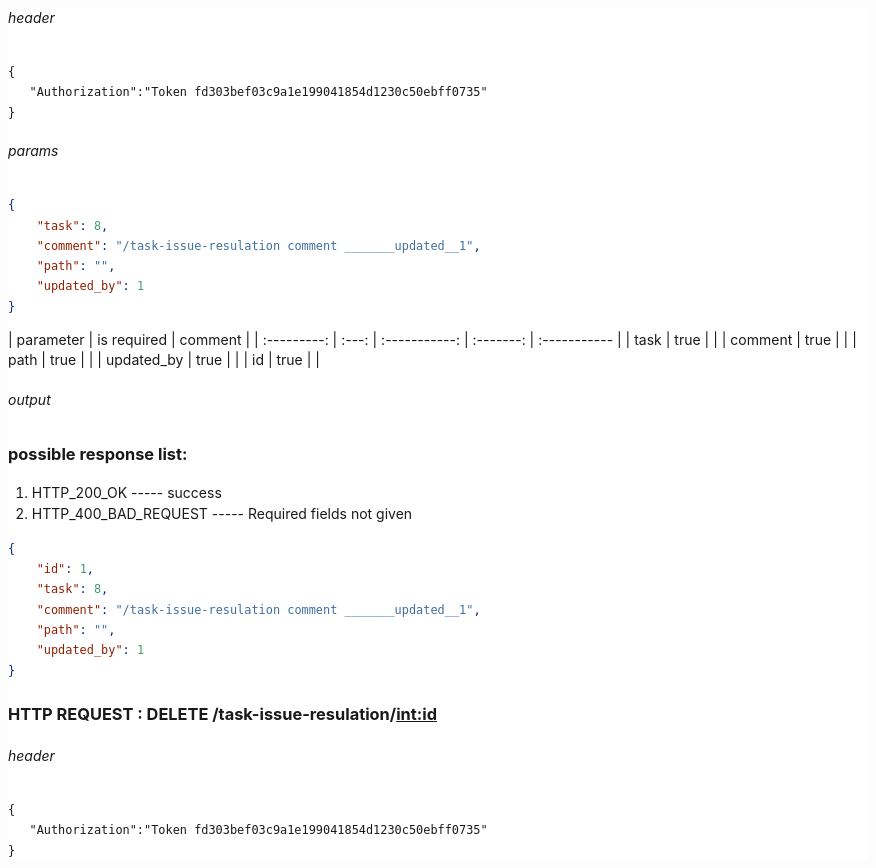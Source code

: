 ###### header
```
{
   "Authorization":"Token fd303bef03c9a1e199041854d1230c50ebff0735"      
}
```

###### params
```json
{
    "task": 8,
    "comment": "/task-issue-resulation comment _______updated__1",
    "path": "",
    "updated_by": 1
}
```

| parameter | is required | comment |
| :---------: | :---: | :-----------: | :-------: | :----------- |
| task       | true | |
| comment    | true | |
| path       | true | |
| updated_by | true | |
| id         | true | |




###### output

### possible response list:

1. HTTP_200_OK ----- success
2. HTTP_400_BAD_REQUEST ----- Required fields not given 

``` json
{
    "id": 1,
    "task": 8,
    "comment": "/task-issue-resulation comment _______updated__1",
    "path": "",
    "updated_by": 1
}
``` 

### HTTP REQUEST :  **DELETE  /task-issue-resulation/<int:id>**

###### header
```
{
   "Authorization":"Token fd303bef03c9a1e199041854d1230c50ebff0735"      
}
```
